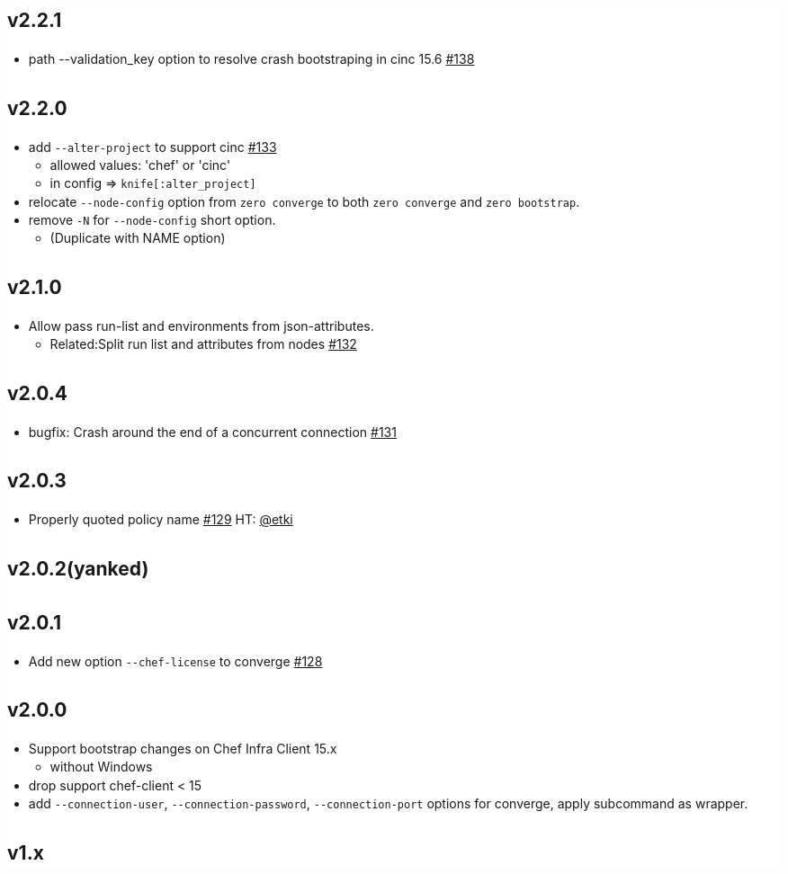 ## v2.2.1

- path --validation_key option to resolve crash bootstraping in cinc 15.6 [#138](https://github.com/higanworks/knife-zero/pull/138)

## v2.2.0

- add `--alter-project` to support cinc [#133](https://github.com/higanworks/knife-zero/pull/133)
  - allowed values: 'chef' or 'cinc'
  - in config => `knife[:alter_project]`
- relocate `--node-config` option from `zero converge` to both `zero converge` and `zero bootstrap`.
- remove `-N` for `--node-config` short option.
  - (Duplicate with NAME option)

## v2.1.0

- Allow pass run-list and environments from json-attributes.
  - Related:Split run list and attributes from nodes [#132](https://github.com/higanworks/knife-zero/issues/132)

## v2.0.4

- bugfix: Crash around the end of a concurrent connection [#131](https://github.com/higanworks/knife-zero/pull/131)


## v2.0.3

- Properly quoted policy name [#129](https://github.com/higanworks/knife-zero/pull/129) HT: [@etki](https://github.com/etki)

## v2.0.2(yanked)

## v2.0.1

- Add new option `--chef-license` to converge [#128](https://github.com/higanworks/knife-zero/pull/128)


## v2.0.0

- Support bootstrap changes on Chef Infra Client 15.x
  - without Windows
- drop support chef-client < 15
- add `--connection-user`, `--connection-password`, `--connection-port` options for converge, apply subcommand as wrapper.

## v1.x
